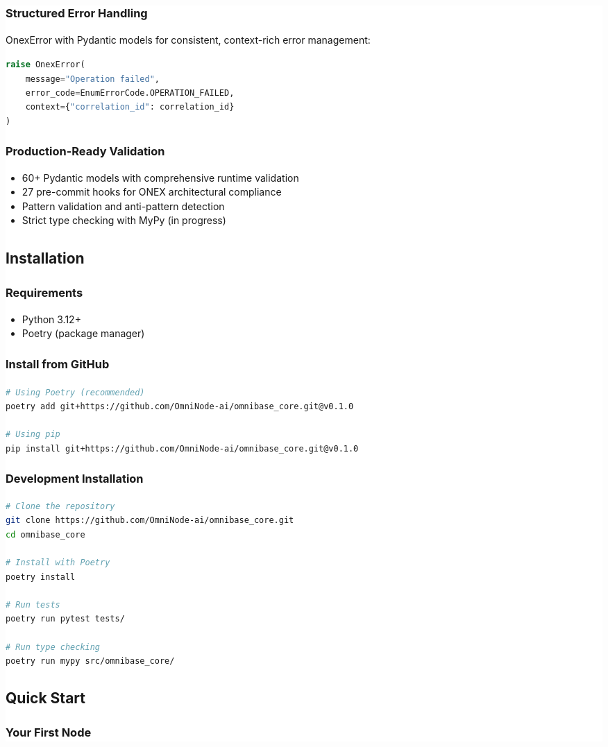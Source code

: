 ### Structured Error Handling
OnexError with Pydantic models for consistent, context-rich error management:
```python
raise OnexError(
    message="Operation failed",
    error_code=EnumErrorCode.OPERATION_FAILED,
    context={"correlation_id": correlation_id}
)
```

### Production-Ready Validation
- 60+ Pydantic models with comprehensive runtime validation
- 27 pre-commit hooks for ONEX architectural compliance
- Pattern validation and anti-pattern detection
- Strict type checking with MyPy (in progress)

## Installation

### Requirements
- Python 3.12+
- Poetry (package manager)

### Install from GitHub
```bash
# Using Poetry (recommended)
poetry add git+https://github.com/OmniNode-ai/omnibase_core.git@v0.1.0

# Using pip
pip install git+https://github.com/OmniNode-ai/omnibase_core.git@v0.1.0
```

### Development Installation
```bash
# Clone the repository
git clone https://github.com/OmniNode-ai/omnibase_core.git
cd omnibase_core

# Install with Poetry
poetry install

# Run tests
poetry run pytest tests/

# Run type checking
poetry run mypy src/omnibase_core/
```

## Quick Start

### Your First Node
